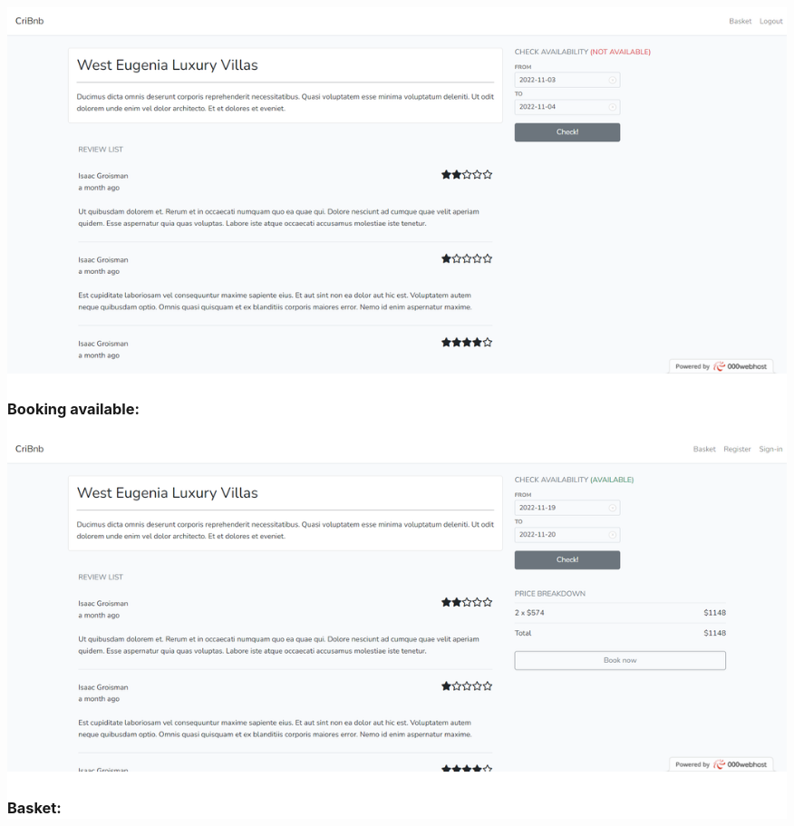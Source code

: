 ![Booking not available](https://raw.githubusercontent.com/Grois333/Cribnb/master/git%20images/booking%20not%20available.png)


### Booking available:

![Booking available](https://raw.githubusercontent.com/Grois333/Cribnb/master/git%20images/booking%20available.png)


### Basket:

